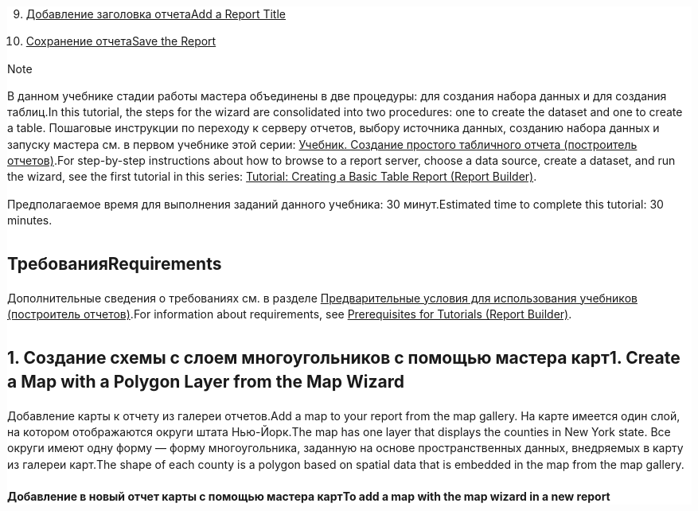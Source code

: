 9. [<span data-ttu-id="672fe-126">Добавление заголовка отчета</span><span class="sxs-lookup"><span data-stu-id="672fe-126">Add a Report Title</span></span>](#Title)  
  
10. [<span data-ttu-id="672fe-127">Сохранение отчета</span><span class="sxs-lookup"><span data-stu-id="672fe-127">Save the Report</span></span>](#Save)  
  
> [!NOTE]  
>  <span data-ttu-id="672fe-128">В данном учебнике стадии работы мастера объединены в две процедуры: для создания набора данных и для создания таблиц.</span><span class="sxs-lookup"><span data-stu-id="672fe-128">In this tutorial, the steps for the wizard are consolidated into two procedures: one to create the dataset and one to create a table.</span></span> <span data-ttu-id="672fe-129">Пошаговые инструкции по переходу к серверу отчетов, выбору источника данных, созданию набора данных и запуску мастера см. в первом учебнике этой серии: [Учебник. Создание простого табличного отчета &#40;построитель отчетов&#41;](../reporting-services/tutorial-creating-a-basic-table-report-report-builder.md).</span><span class="sxs-lookup"><span data-stu-id="672fe-129">For step-by-step instructions about how to browse to a report server, choose a data source, create a dataset, and run the wizard, see the first tutorial in this series: [Tutorial: Creating a Basic Table Report &#40;Report Builder&#41;](../reporting-services/tutorial-creating-a-basic-table-report-report-builder.md).</span></span>  
  
 <span data-ttu-id="672fe-130">Предполагаемое время для выполнения заданий данного учебника: 30 минут.</span><span class="sxs-lookup"><span data-stu-id="672fe-130">Estimated time to complete this tutorial: 30 minutes.</span></span>  
  
## <a name="requirements"></a><span data-ttu-id="672fe-131">Требования</span><span class="sxs-lookup"><span data-stu-id="672fe-131">Requirements</span></span>  
 <span data-ttu-id="672fe-132">Дополнительные сведения о требованиях см. в разделе [Предварительные условия для использования учебников (построитель отчетов)](../reporting-services/report-builder-tutorials.md).</span><span class="sxs-lookup"><span data-stu-id="672fe-132">For information about requirements, see [Prerequisites for Tutorials &#40;Report Builder&#41;](../reporting-services/report-builder-tutorials.md).</span></span>  
  
##  <a name="1-create-a-map-with-a-polygon-layer-from-the-map-wizard"></a><a name="Map"></a><span data-ttu-id="672fe-133">1. Создание схемы с слоем многоугольников с помощью мастера карт</span><span class="sxs-lookup"><span data-stu-id="672fe-133">1. Create a Map with a Polygon Layer from the Map Wizard</span></span>  
 <span data-ttu-id="672fe-134">Добавление карты к отчету из галереи отчетов.</span><span class="sxs-lookup"><span data-stu-id="672fe-134">Add a map to your report from the map gallery.</span></span> <span data-ttu-id="672fe-135">На карте имеется один слой, на котором отображаются округи штата Нью-Йорк.</span><span class="sxs-lookup"><span data-stu-id="672fe-135">The map has one layer that displays the counties in New York state.</span></span> <span data-ttu-id="672fe-136">Все округи имеют одну форму — форму многоугольника, заданную на основе пространственных данных, внедряемых в карту из галереи карт.</span><span class="sxs-lookup"><span data-stu-id="672fe-136">The shape of each county is a polygon based on spatial data that is embedded in the map from the map gallery.</span></span>  
  
#### <a name="to-add-a-map-with-the-map-wizard-in-a-new-report"></a><span data-ttu-id="672fe-137">Добавление в новый отчет карты с помощью мастера карт</span><span class="sxs-lookup"><span data-stu-id="672fe-137">To add a map with the map wizard in a new report</span></span>  
  